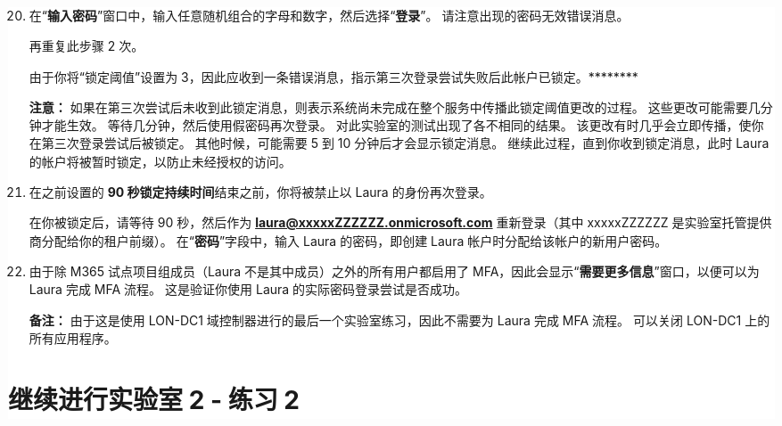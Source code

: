 20. 在“**输入密码**”窗口中，输入任意随机组合的字母和数字，然后选择“**登录**”。 请注意出现的密码无效错误消息。 

    再重复此步骤 2 次。 
    
    由于你将“锁定阈值”设置为 3，因此应收到一条错误消息，指示第三次登录尝试失败后此帐户已锁定。******** <br/>

    **注意：** 如果在第三次尝试后未收到此锁定消息，则表示系统尚未完成在整个服务中传播此锁定阈值更改的过程。 这些更改可能需要几分钟才能生效。 等待几分钟，然后使用假密码再次登录。 对此实验室的测试出现了各不相同的结果。 该更改有时几乎会立即传播，使你在第三次登录尝试后被锁定。 其他时候，可能需要 5 到 10 分钟后才会显示锁定消息。 继续此过程，直到你收到锁定消息，此时 Laura 的帐户将被暂时锁定，以防止未经授权的访问。

21. 在之前设置的 **90 秒锁定持续时间**结束之前，你将被禁止以 Laura 的身份再次登录。 <br/>

    在你被锁定后，请等待 90 秒，然后作为 **laura@xxxxxZZZZZZ.onmicrosoft.com** 重新登录（其中 xxxxxZZZZZZ 是实验室托管提供商分配给你的租户前缀）。 在“**密码**”字段中，输入 Laura 的密码，即创建 Laura 帐户时分配给该帐户的新用户密码。 

22. 由于除 M365 试点项目组成员（Laura 不是其中成员）之外的所有用户都启用了 MFA，因此会显示“**需要更多信息**”窗口，以便可以为 Laura 完成 MFA 流程。 这是验证你使用 Laura 的实际密码登录尝试是否成功。  <br>

    **备注：** 由于这是使用 LON-DC1 域控制器进行的最后一个实验室练习，因此不需要为 Laura 完成 MFA 流程。 可以关闭 LON-DC1 上的所有应用程序。

# 继续进行实验室 2 - 练习 2
